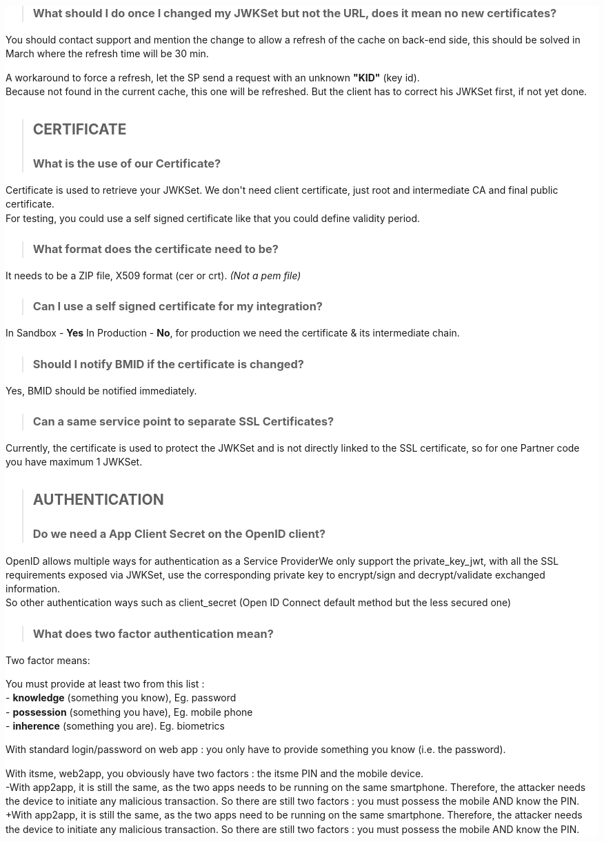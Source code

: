  >### What should I do once I changed my JWKSet but not the URL, does it mean no new certificates?<br>
  You should contact support and mention the change to allow a refresh of the cache on back-end side, this should be solved in March where the refresh time will be 30 min.
  
 A workaround to force a refresh, let the SP send a request with an unknown **"KID"** (key id).<br>
 Because not found in the current cache, this one will be refreshed. But the client has to correct his JWKSet first, if not yet done. 
 
 
 > ## **CERTIFICATE**
 > 
 >### **What is the use of our Certificate?**
 >
 Certificate is used to retrieve your JWKSet. We don't need client certificate, just root and intermediate CA and final public certificate.<br>
 For testing, you could use a self signed certificate like that you could define validity period. 
 
 >### **What format does the certificate need to be?**
 It needs to be a ZIP file,  X509 format (cer or crt). _(Not a pem file)_
 
 > ### **Can I use a self signed certificate for my integration?**
  In Sandbox - **Yes** 
 In Production - **No**, for production we need the certificate & its intermediate chain.
 
 >### **Should I notify BMID if the certificate is changed?**
 Yes, BMID should be notified immediately.
 
 >### **Can a same service point to separate SSL Certificates?**
 Currently, the certificate is used to protect the JWKSet and is not directly linked to the SSL certificate, so for one Partner code you have maximum 1 JWKSet.
 
 >
 >## AUTHENTICATION
 >### Do we need a App Client Secret on the OpenID client?
 
 OpenID allows multiple ways for authentication as a Service ProviderWe only support the private\_key\_jwt, with all the SSL requirements exposed via JWKSet, use the corresponding private key to encrypt/sign and decrypt/validate exchanged information.  
 So other authentication ways such as client_secret (Open ID Connect default method but the less secured one)
 
 >### What does two factor authentication mean?
 Two factor means:  
   
 You must provide at least two from this list :  
 \- **knowledge** (something you know), Eg. password  
 \- **possession** (something you have), Eg. mobile phone  
 \- **inherence** (something you are). Eg. biometrics  
   
 With standard login/password on web app : you only have to provide something you know (i.e. the password).  
   
 With itsme, web2app, you obviously have two factors : the itsme PIN and the mobile device.  
-With app2app, it is still the same, as the two apps needs to be running on the same smartphone. Therefore, the attacker needs the device to initiate any malicious transaction. So there are still two factors : you must possess the mobile AND know the PIN.  
+With app2app, it is still the same, as the two apps need to be running on the same smartphone. Therefore, the attacker needs the device to initiate any malicious transaction. So there are still two factors : you must possess the mobile AND know the PIN.  
   